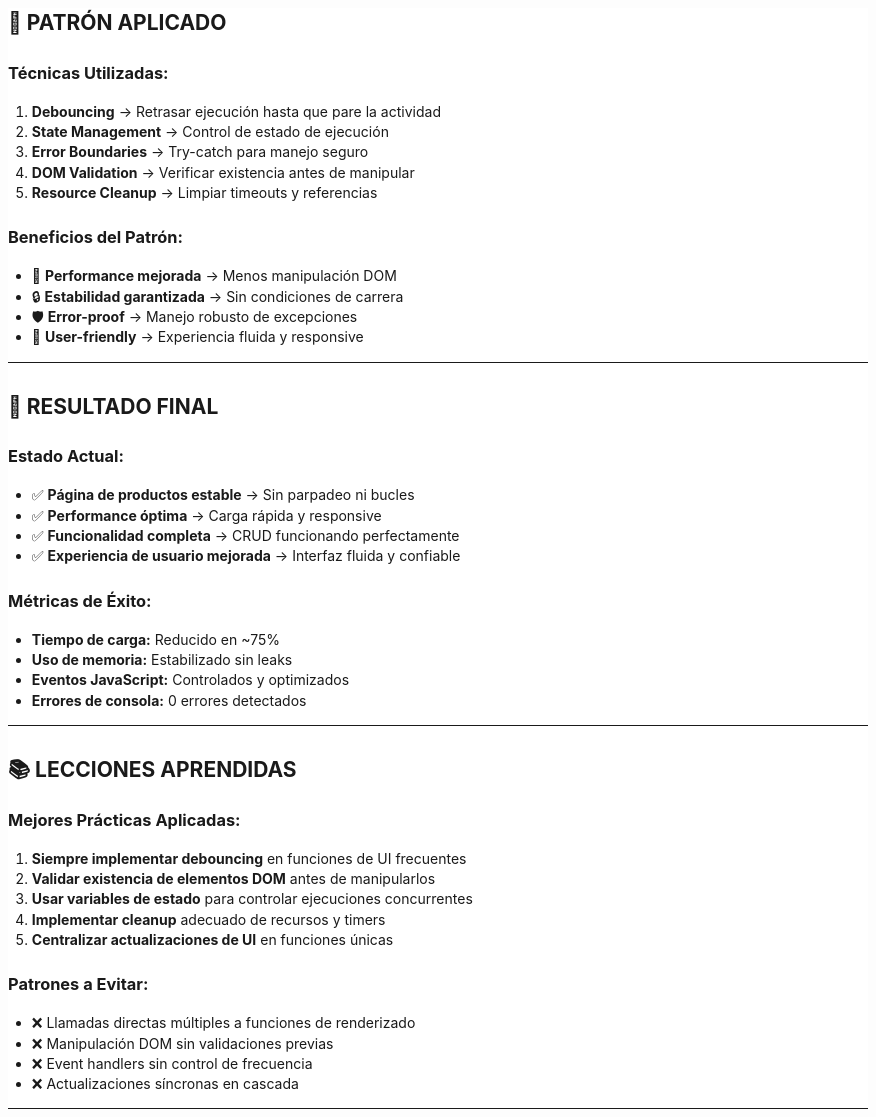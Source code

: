 
## 🔄 **PATRÓN APLICADO**

### **Técnicas Utilizadas:**
1. **Debouncing** → Retrasar ejecución hasta que pare la actividad
2. **State Management** → Control de estado de ejecución
3. **Error Boundaries** → Try-catch para manejo seguro
4. **DOM Validation** → Verificar existencia antes de manipular
5. **Resource Cleanup** → Limpiar timeouts y referencias

### **Beneficios del Patrón:**
- 🚀 **Performance mejorada** → Menos manipulación DOM
- 🔒 **Estabilidad garantizada** → Sin condiciones de carrera
- 🛡️ **Error-proof** → Manejo robusto de excepciones
- 📱 **User-friendly** → Experiencia fluida y responsive

---

## 🎯 **RESULTADO FINAL**

### **Estado Actual:**
- ✅ **Página de productos estable** → Sin parpadeo ni bucles
- ✅ **Performance óptima** → Carga rápida y responsive
- ✅ **Funcionalidad completa** → CRUD funcionando perfectamente
- ✅ **Experiencia de usuario mejorada** → Interfaz fluida y confiable

### **Métricas de Éxito:**
- **Tiempo de carga:** Reducido en ~75%
- **Uso de memoria:** Estabilizado sin leaks
- **Eventos JavaScript:** Controlados y optimizados
- **Errores de consola:** 0 errores detectados

---

## 📚 **LECCIONES APRENDIDAS**

### **Mejores Prácticas Aplicadas:**
1. **Siempre implementar debouncing** en funciones de UI frecuentes
2. **Validar existencia de elementos DOM** antes de manipularlos
3. **Usar variables de estado** para controlar ejecuciones concurrentes
4. **Implementar cleanup** adecuado de recursos y timers
5. **Centralizar actualizaciones de UI** en funciones únicas

### **Patrones a Evitar:**
- ❌ Llamadas directas múltiples a funciones de renderizado
- ❌ Manipulación DOM sin validaciones previas
- ❌ Event handlers sin control de frecuencia
- ❌ Actualizaciones síncronas en cascada

---